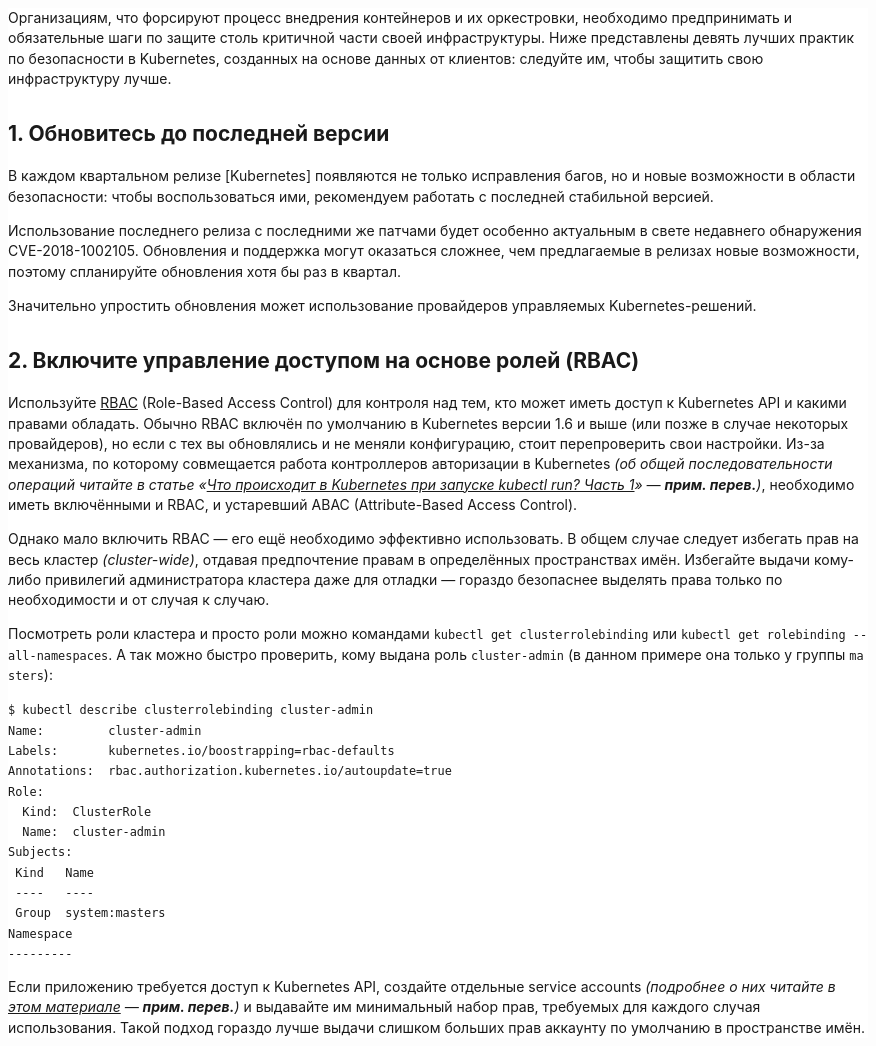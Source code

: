 Организациям, что форсируют процесс внедрения контейнеров и их оркестровки, необходимо предпринимать и обязательные шаги по защите столь критичной части своей инфраструктуры. Ниже представлены девять лучших практик по безопасности в Kubernetes, созданных на основе данных от клиентов: следуйте им, чтобы защитить свою инфраструктуру лучше.

## 1\. Обновитесь до последней версии

В каждом квартальном релизе \[Kubernetes\] появляются не только исправления багов, но и новые возможности в области безопасности: чтобы воспользоваться ими, рекомендуем работать с последней стабильной версией.

Использование последнего релиза с последними же патчами будет особенно актуальным в свете недавнего обнаружения CVE-2018-1002105. Обновления и поддержка могут оказаться сложнее, чем предлагаемые в релизах новые возможности, поэтому спланируйте обновления хотя бы раз в квартал.

Значительно упростить обновления может использование провайдеров управляемых Kubernetes-решений.

## 2\. Включите управление доступом на основе ролей (RBAC)

Используйте [RBAC](https://kubernetes.io/docs/reference/access-authn-authz/rbac/) (Role-Based Access Control) для контроля над тем, кто может иметь доступ к Kubernetes API и какими правами обладать. Обычно RBAC включён по умолчанию в Kubernetes версии 1.6 и выше (или позже в случае некоторых провайдеров), но если с тех вы обновлялись и не меняли конфигурацию, стоит перепроверить свои настройки. Из-за механизма, по которому совмещается работа контроллеров авторизации в Kubernetes _(об общей последовательности операций читайте в статье «[Что происходит в Kubernetes при запуске kubectl run? Часть 1](https://habr.com/ru/company/flant/blog/342658/)» — **прим. перев.**)_, необходимо иметь включёнными и RBAC, и устаревший ABAC (Attribute-Based Access Control).

Однако мало включить RBAC — его ещё необходимо эффективно использовать. В общем случае следует избегать прав на весь кластер _(cluster-wide)_, отдавая предпочтение правам в определённых пространствах имён. Избегайте выдачи кому-либо привилегий администратора кластера даже для отладки — гораздо безопаснее выделять права только по необходимости и от случая к случаю.

Посмотреть роли кластера и просто роли можно командами `kubectl get clusterrolebinding` или `kubectl get rolebinding --all-namespaces`. А так можно быстро проверить, кому выдана роль `cluster-admin` (в данном примере она только у группы `masters`):

    $ kubectl describe clusterrolebinding cluster-admin
    Name:         cluster-admin
    Labels:       kubernetes.io/boostrapping=rbac-defaults
    Annotations:  rbac.authorization.kubernetes.io/autoupdate=true
    Role:
      Kind:  ClusterRole
      Name:  cluster-admin
    Subjects:
     Kind   Name
     ----   ----
     Group  system:masters
    Namespace
    ---------

Если приложению требуется доступ к Kubernetes API, создайте отдельные service accounts _(подробнее о них читайте в [этом материале](https://habr.com/ru/company/flant/blog/422801/) — **прим. перев.**)_ и выдавайте им минимальный набор прав, требуемых для каждого случая использования. Такой подход гораздо лучше выдачи слишком больших прав аккаунту по умолчанию в пространстве имён.
